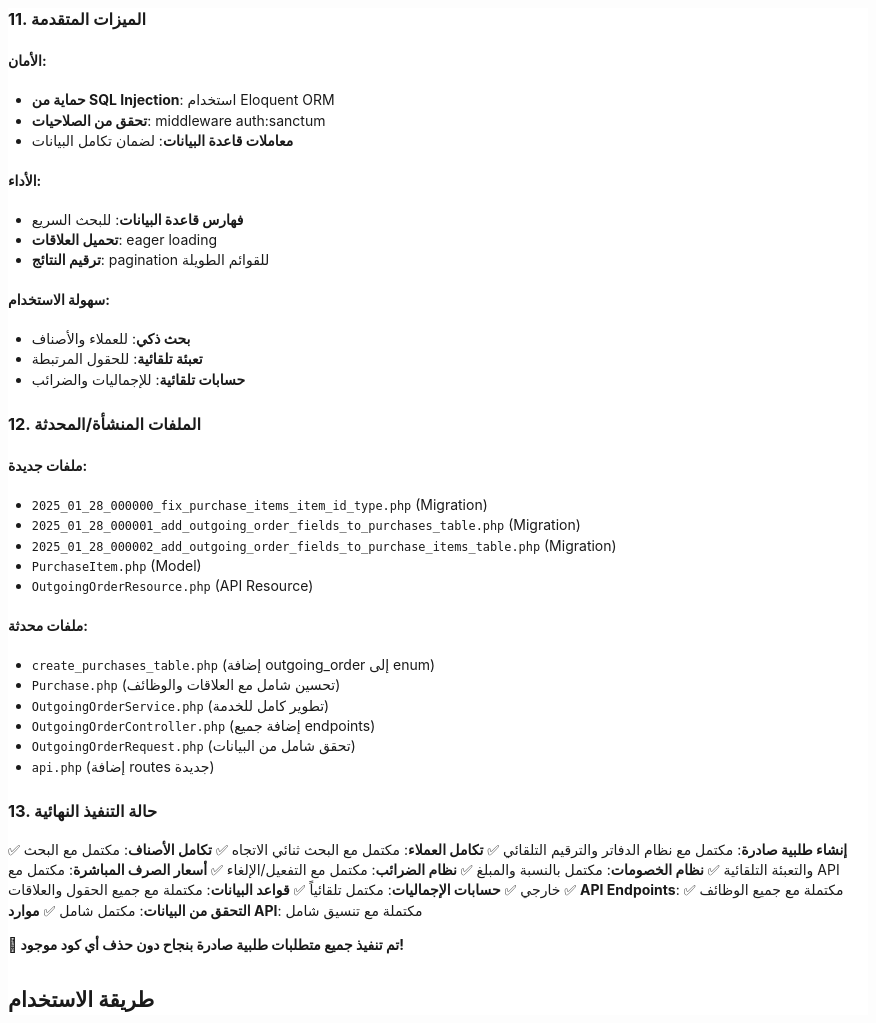 ### 11. الميزات المتقدمة

#### الأمان:
- **حماية من SQL Injection**: استخدام Eloquent ORM
- **تحقق من الصلاحيات**: middleware auth:sanctum
- **معاملات قاعدة البيانات**: لضمان تكامل البيانات

#### الأداء:
- **فهارس قاعدة البيانات**: للبحث السريع
- **تحميل العلاقات**: eager loading
- **ترقيم النتائج**: pagination للقوائم الطويلة

#### سهولة الاستخدام:
- **بحث ذكي**: للعملاء والأصناف
- **تعبئة تلقائية**: للحقول المرتبطة
- **حسابات تلقائية**: للإجماليات والضرائب

### 12. الملفات المنشأة/المحدثة

#### ملفات جديدة:
- `2025_01_28_000000_fix_purchase_items_item_id_type.php` (Migration)
- `2025_01_28_000001_add_outgoing_order_fields_to_purchases_table.php` (Migration)
- `2025_01_28_000002_add_outgoing_order_fields_to_purchase_items_table.php` (Migration)
- `PurchaseItem.php` (Model)
- `OutgoingOrderResource.php` (API Resource)

#### ملفات محدثة:
- `create_purchases_table.php` (إضافة outgoing_order إلى enum)
- `Purchase.php` (تحسين شامل مع العلاقات والوظائف)
- `OutgoingOrderService.php` (تطوير كامل للخدمة)
- `OutgoingOrderController.php` (إضافة جميع endpoints)
- `OutgoingOrderRequest.php` (تحقق شامل من البيانات)
- `api.php` (إضافة routes جديدة)

### 13. حالة التنفيذ النهائية

✅ **إنشاء طلبية صادرة**: مكتمل مع نظام الدفاتر والترقيم التلقائي
✅ **تكامل العملاء**: مكتمل مع البحث ثنائي الاتجاه
✅ **تكامل الأصناف**: مكتمل مع البحث والتعبئة التلقائية
✅ **نظام الخصومات**: مكتمل بالنسبة والمبلغ
✅ **نظام الضرائب**: مكتمل مع التفعيل/الإلغاء
✅ **أسعار الصرف المباشرة**: مكتمل مع API خارجي
✅ **حسابات الإجماليات**: مكتمل تلقائياً
✅ **قواعد البيانات**: مكتملة مع جميع الحقول والعلاقات
✅ **API Endpoints**: مكتملة مع جميع الوظائف
✅ **التحقق من البيانات**: مكتمل شامل
✅ **موارد API**: مكتملة مع تنسيق شامل

**🎯 تم تنفيذ جميع متطلبات طلبية صادرة بنجاح دون حذف أي كود موجود!**

## طريقة الاستخدام
